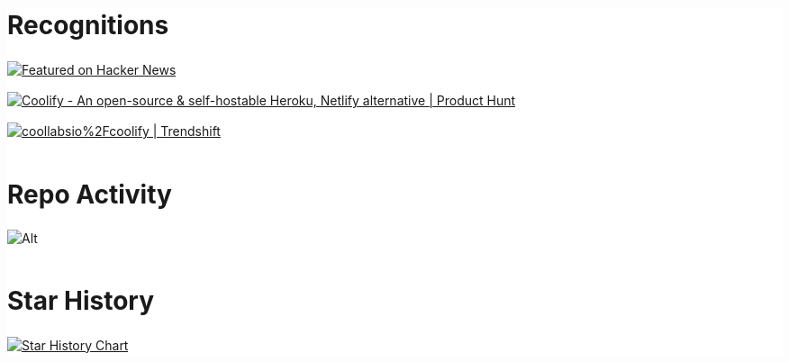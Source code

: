 # Recognitions

<p>
<a href="https://news.ycombinator.com/item?id=26624341">
  <img
    style="width: 250px; height: 54px;" width="250" height="54"
    alt="Featured on Hacker News"
    src="https://hackernews-badge.vercel.app/api?id=26624341"
  />
</a>
</p>

<a href="https://www.producthunt.com/posts/coolify?ref=badge-featured&utm_medium=badge&utm_souce=badge-coolify" target="_blank"><img src="https://api.producthunt.com/widgets/embed-image/v1/featured.svg?post_id=338273&theme=light" alt="Coolify - An&#0032;open&#0045;source&#0032;&#0038;&#0032;self&#0045;hostable&#0032;Heroku&#0044;&#0032;Netlify&#0032;alternative | Product Hunt" style="width: 250px; height: 54px;" width="250" height="54" /></a>

<a href="https://trendshift.io/repositories/634" target="_blank"><img src="https://trendshift.io/api/badge/repositories/634" alt="coollabsio%2Fcoolify | Trendshift" style="width: 250px; height: 55px;" width="250" height="55"/></a>

# Repo Activity

![Alt](https://repobeats.axiom.co/api/embed/eab1c8066f9c59d0ad37b76c23ebb5ccac4278ae.svg "Repobeats analytics image")

# Star History

[![Star History Chart](https://api.star-history.com/svg?repos=coollabsio/coolify&type=Date)](https://star-history.com/#coollabsio/coolify&Date)
